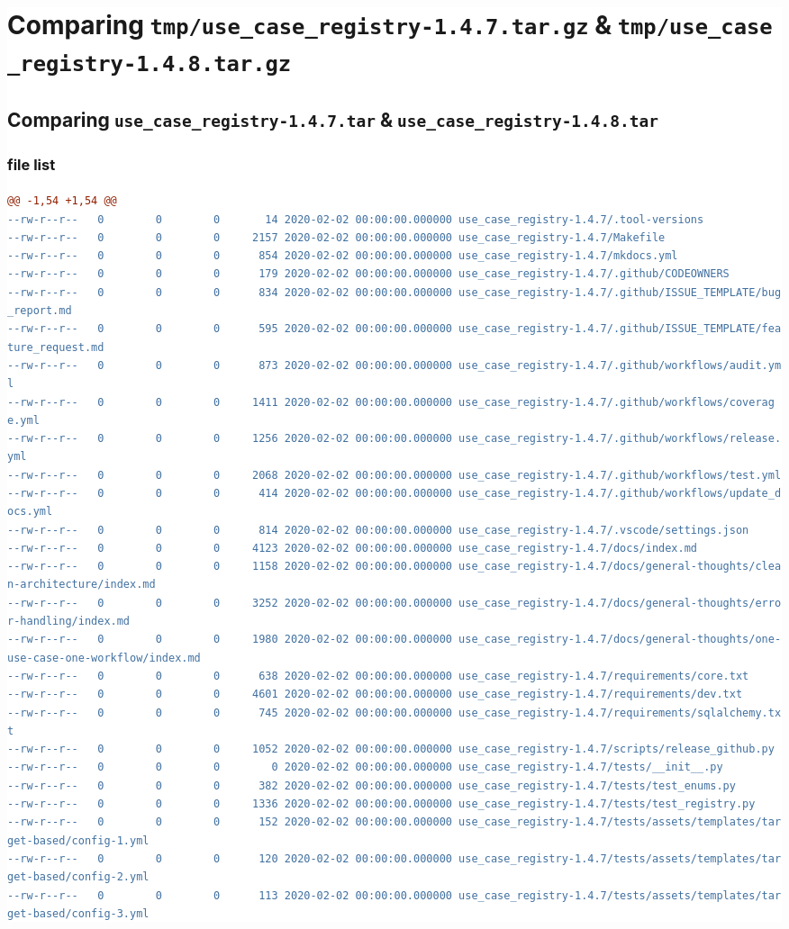 # Comparing `tmp/use_case_registry-1.4.7.tar.gz` & `tmp/use_case_registry-1.4.8.tar.gz`

## Comparing `use_case_registry-1.4.7.tar` & `use_case_registry-1.4.8.tar`

### file list

```diff
@@ -1,54 +1,54 @@
--rw-r--r--   0        0        0       14 2020-02-02 00:00:00.000000 use_case_registry-1.4.7/.tool-versions
--rw-r--r--   0        0        0     2157 2020-02-02 00:00:00.000000 use_case_registry-1.4.7/Makefile
--rw-r--r--   0        0        0      854 2020-02-02 00:00:00.000000 use_case_registry-1.4.7/mkdocs.yml
--rw-r--r--   0        0        0      179 2020-02-02 00:00:00.000000 use_case_registry-1.4.7/.github/CODEOWNERS
--rw-r--r--   0        0        0      834 2020-02-02 00:00:00.000000 use_case_registry-1.4.7/.github/ISSUE_TEMPLATE/bug_report.md
--rw-r--r--   0        0        0      595 2020-02-02 00:00:00.000000 use_case_registry-1.4.7/.github/ISSUE_TEMPLATE/feature_request.md
--rw-r--r--   0        0        0      873 2020-02-02 00:00:00.000000 use_case_registry-1.4.7/.github/workflows/audit.yml
--rw-r--r--   0        0        0     1411 2020-02-02 00:00:00.000000 use_case_registry-1.4.7/.github/workflows/coverage.yml
--rw-r--r--   0        0        0     1256 2020-02-02 00:00:00.000000 use_case_registry-1.4.7/.github/workflows/release.yml
--rw-r--r--   0        0        0     2068 2020-02-02 00:00:00.000000 use_case_registry-1.4.7/.github/workflows/test.yml
--rw-r--r--   0        0        0      414 2020-02-02 00:00:00.000000 use_case_registry-1.4.7/.github/workflows/update_docs.yml
--rw-r--r--   0        0        0      814 2020-02-02 00:00:00.000000 use_case_registry-1.4.7/.vscode/settings.json
--rw-r--r--   0        0        0     4123 2020-02-02 00:00:00.000000 use_case_registry-1.4.7/docs/index.md
--rw-r--r--   0        0        0     1158 2020-02-02 00:00:00.000000 use_case_registry-1.4.7/docs/general-thoughts/clean-architecture/index.md
--rw-r--r--   0        0        0     3252 2020-02-02 00:00:00.000000 use_case_registry-1.4.7/docs/general-thoughts/error-handling/index.md
--rw-r--r--   0        0        0     1980 2020-02-02 00:00:00.000000 use_case_registry-1.4.7/docs/general-thoughts/one-use-case-one-workflow/index.md
--rw-r--r--   0        0        0      638 2020-02-02 00:00:00.000000 use_case_registry-1.4.7/requirements/core.txt
--rw-r--r--   0        0        0     4601 2020-02-02 00:00:00.000000 use_case_registry-1.4.7/requirements/dev.txt
--rw-r--r--   0        0        0      745 2020-02-02 00:00:00.000000 use_case_registry-1.4.7/requirements/sqlalchemy.txt
--rw-r--r--   0        0        0     1052 2020-02-02 00:00:00.000000 use_case_registry-1.4.7/scripts/release_github.py
--rw-r--r--   0        0        0        0 2020-02-02 00:00:00.000000 use_case_registry-1.4.7/tests/__init__.py
--rw-r--r--   0        0        0      382 2020-02-02 00:00:00.000000 use_case_registry-1.4.7/tests/test_enums.py
--rw-r--r--   0        0        0     1336 2020-02-02 00:00:00.000000 use_case_registry-1.4.7/tests/test_registry.py
--rw-r--r--   0        0        0      152 2020-02-02 00:00:00.000000 use_case_registry-1.4.7/tests/assets/templates/target-based/config-1.yml
--rw-r--r--   0        0        0      120 2020-02-02 00:00:00.000000 use_case_registry-1.4.7/tests/assets/templates/target-based/config-2.yml
--rw-r--r--   0        0        0      113 2020-02-02 00:00:00.000000 use_case_registry-1.4.7/tests/assets/templates/target-based/config-3.yml
```